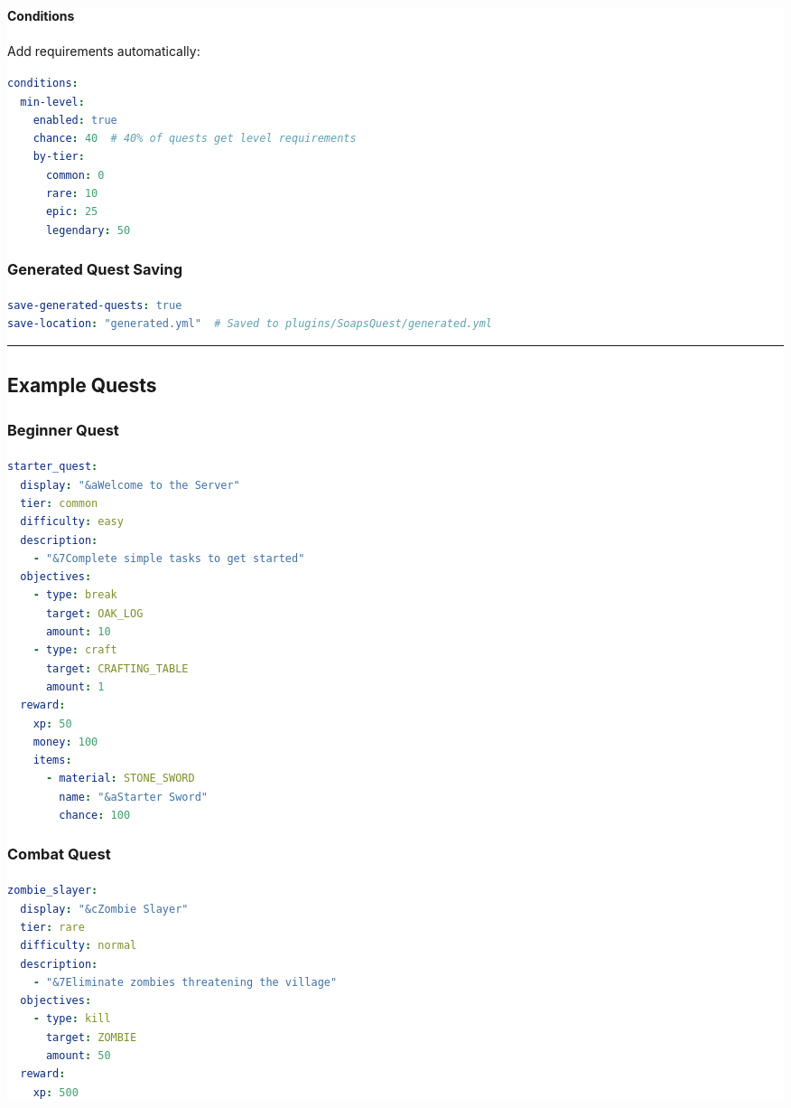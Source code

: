 #### Conditions
Add requirements automatically:
```yaml
conditions:
  min-level:
    enabled: true
    chance: 40  # 40% of quests get level requirements
    by-tier:
      common: 0
      rare: 10
      epic: 25
      legendary: 50
```

### Generated Quest Saving
```yaml
save-generated-quests: true
save-location: "generated.yml"  # Saved to plugins/SoapsQuest/generated.yml
```

---

## Example Quests

### Beginner Quest

```yaml
starter_quest:
  display: "&aWelcome to the Server"
  tier: common
  difficulty: easy
  description:
    - "&7Complete simple tasks to get started"
  objectives:
    - type: break
      target: OAK_LOG
      amount: 10
    - type: craft
      target: CRAFTING_TABLE
      amount: 1
  reward:
    xp: 50
    money: 100
    items:
      - material: STONE_SWORD
        name: "&aStarter Sword"
        chance: 100
```

### Combat Quest

```yaml
zombie_slayer:
  display: "&cZombie Slayer"
  tier: rare
  difficulty: normal
  description:
    - "&7Eliminate zombies threatening the village"
  objectives:
    - type: kill
      target: ZOMBIE
      amount: 50
  reward:
    xp: 500
```